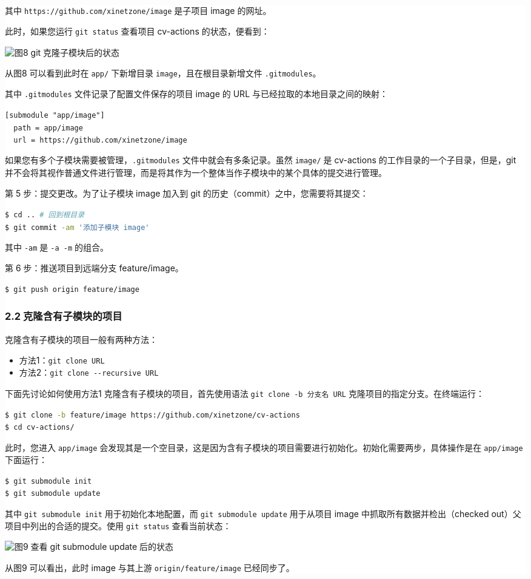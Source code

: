 其中 `https://github.com/xinetzone/image` 是子项目 image 的网址。

此时，如果您运行 `git status` 查看项目 cv-actions 的状态，便看到：

![图8 git 克隆子模块后的状态](submodule.png)

从图8 可以看到此时在 `app/` 下新增目录 `image`，且在根目录新增文件 `.gitmodules`。

其中 `.gitmodules` 文件记录了配置文件保存的项目 image 的 URL 与已经拉取的本地目录之间的映射：

```.gitmodules
[submodule "app/image"]
  path = app/image
  url = https://github.com/xinetzone/image
```

如果您有多个子模块需要被管理，`.gitmodules` 文件中就会有多条记录。虽然 `image/` 是 cv-actions 的工作目录的一个子目录，但是，git 并不会将其视作普通文件进行管理，而是将其作为一个整体当作子模块中的某个具体的提交进行管理。

第 5 步：提交更改。为了让子模块 image 加入到 git 的历史（commit）之中，您需要将其提交：

```sh
$ cd .. # 回到根目录
$ git commit -am '添加子模块 image'
```

其中 `-am` 是 `-a -m` 的组合。

第 6 步：推送项目到远端分支 feature/image。

```sh
$ git push origin feature/image
```

### 2.2 克隆含有子模块的项目

克隆含有子模块的项目一般有两种方法：

- 方法1：`git clone URL`
- 方法2：`git clone --recursive URL`

下面先讨论如何使用方法1 克隆含有子模块的项目，首先使用语法 `git clone -b 分支名 URL` 克隆项目的指定分支。在终端运行：

```sh
$ git clone -b feature/image https://github.com/xinetzone/cv-actions
$ cd cv-actions/
```

此时，您进入 `app/image` 会发现其是一个空目录，这是因为含有子模块的项目需要进行初始化。初始化需要两步，具体操作是在 `app/image` 下面运行：

```sh
$ git submodule init
$ git submodule update
```

其中 `git submodule init` 用于初始化本地配置，而 `git submodule update` 用于从项目 image 中抓取所有数据并检出（checked out）父项目中列出的合适的提交。使用 `git status` 查看当前状态：

![图9 查看 git submodule update 后的状态](9.png)

从图9 可以看出，此时 image 与其上游 `origin/feature/image` 已经同步了。
